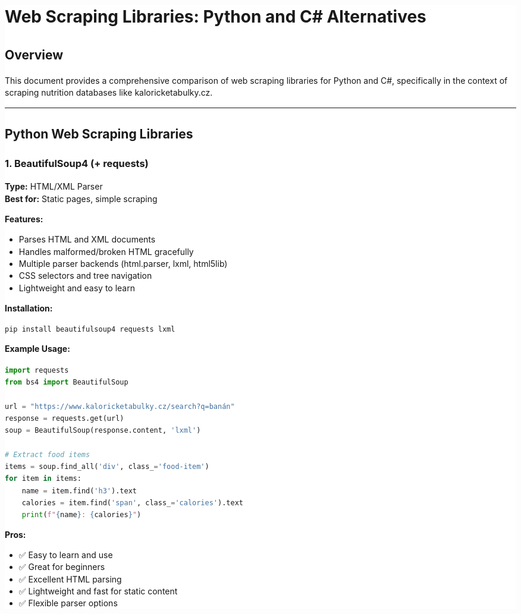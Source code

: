 # Web Scraping Libraries: Python and C# Alternatives

## Overview

This document provides a comprehensive comparison of web scraping libraries for Python and C#, specifically in the context of scraping nutrition databases like kaloricketabulky.cz.

---

## Python Web Scraping Libraries

### 1. BeautifulSoup4 (+ requests)

**Type:** HTML/XML Parser  
**Best for:** Static pages, simple scraping

**Features:**
- Parses HTML and XML documents
- Handles malformed/broken HTML gracefully
- Multiple parser backends (html.parser, lxml, html5lib)
- CSS selectors and tree navigation
- Lightweight and easy to learn

**Installation:**
```bash
pip install beautifulsoup4 requests lxml
```

**Example Usage:**
```python
import requests
from bs4 import BeautifulSoup

url = "https://www.kaloricketabulky.cz/search?q=banán"
response = requests.get(url)
soup = BeautifulSoup(response.content, 'lxml')

# Extract food items
items = soup.find_all('div', class_='food-item')
for item in items:
    name = item.find('h3').text
    calories = item.find('span', class_='calories').text
    print(f"{name}: {calories}")
```

**Pros:**
- ✅ Easy to learn and use
- ✅ Great for beginners
- ✅ Excellent HTML parsing
- ✅ Lightweight and fast for static content
- ✅ Flexible parser options
